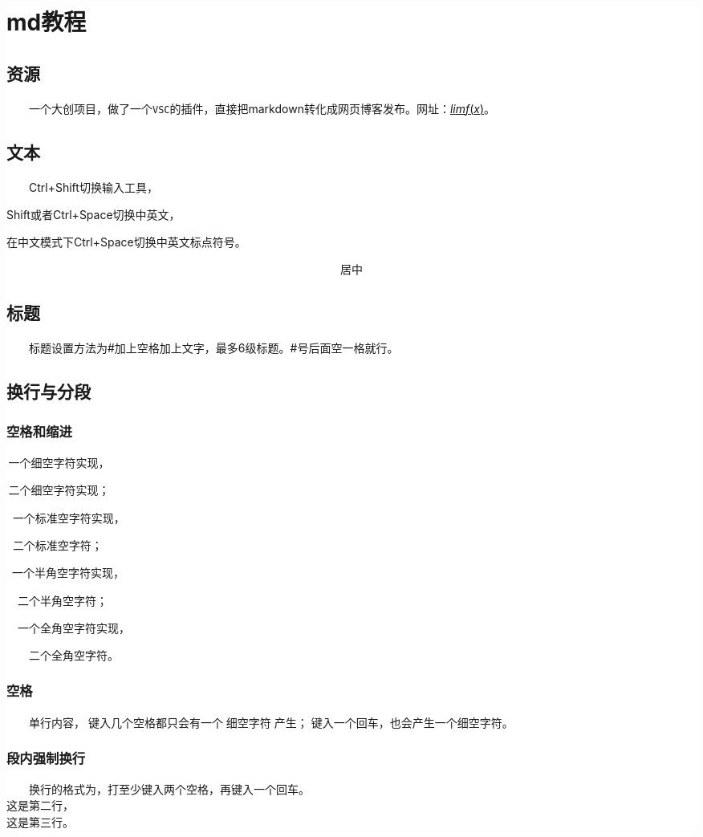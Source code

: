 
# md教程

## 资源

&emsp;&emsp;一个大创项目，做了一个`VSC`的插件，直接把markdown转化成网页博客发布。网址：[$limf(x)$](https://www.limfx.pro/)。

## 文本

&emsp;&emsp;Ctrl+Shift切换输入工具，

Shift或者Ctrl+Space切换中英文，

在中文模式下Ctrl+Space切换中英文标点符号。

<center>

居中

</center>

## 标题

&emsp;&emsp;标题设置方法为#加上空格加上文字，最多6级标题。#号后面空一格就行。

## 换行与分段

### 空格和缩进

&thinsp;一个细空字符实现，

&thinsp;二个细空字符实现；

&nbsp; 一个标准空字符实现，

&nbsp;&nbsp;二个标准空字符；

&ensp;一个半角空字符实现，

&ensp;&ensp;二个半角空字符；

&emsp;一个全角空字符实现，

&emsp;&emsp;二个全角空字符。

### 空格

&emsp;&emsp;单行内容， 键入几个空格都只会有一个   细空字符 产生；
键入一个回车，也会产生一个细空字符。

### 段内强制换行

&emsp;&emsp;换行的格式为，打至少键入两个空格，再键入一个回车。  
这是第二行，  
这是第三行。
